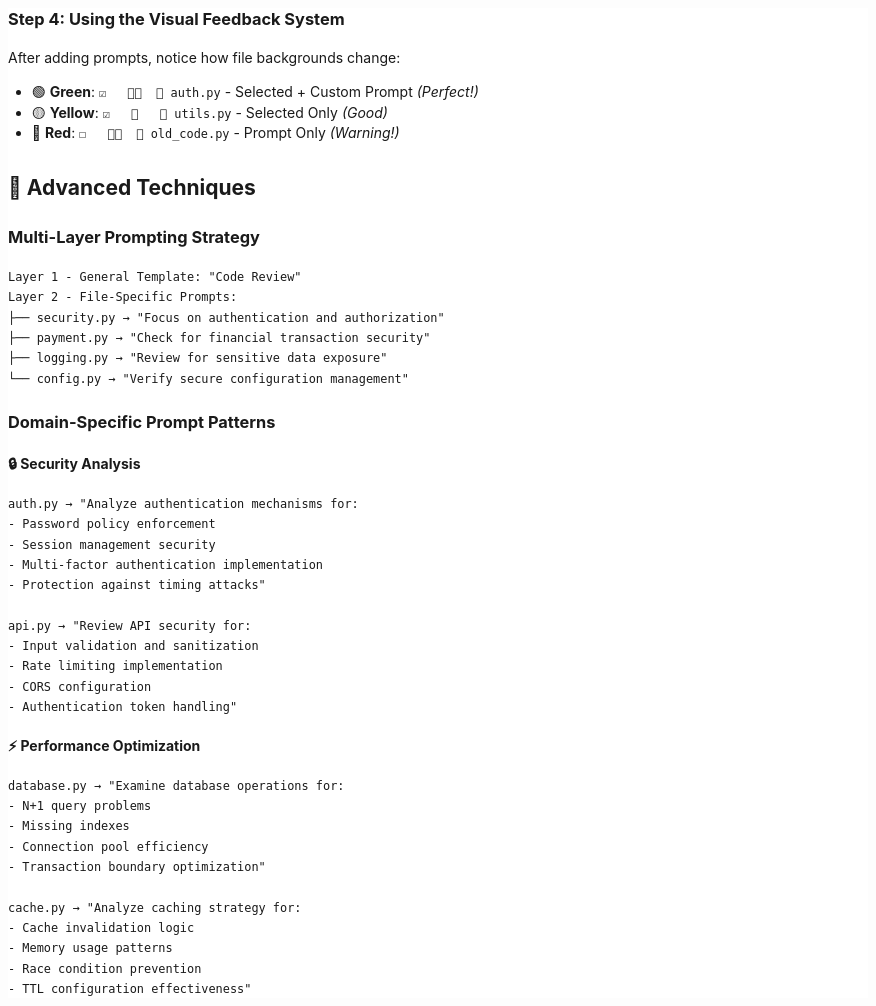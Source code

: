 ### Step 4: Using the Visual Feedback System
After adding prompts, notice how file backgrounds change:

- 🟢 **Green**: `☑️   📝✨  🐍 auth.py` - Selected + Custom Prompt *(Perfect!)*
- 🟡 **Yellow**: `☑️   📄   🐍 utils.py` - Selected Only *(Good)*
- 🔴 **Red**: `☐   📝✨  🐍 old_code.py` - Prompt Only *(Warning!)*

## 🎨 Advanced Techniques

### Multi-Layer Prompting Strategy
```
Layer 1 - General Template: "Code Review"
Layer 2 - File-Specific Prompts:
├── security.py → "Focus on authentication and authorization"
├── payment.py → "Check for financial transaction security"
├── logging.py → "Review for sensitive data exposure"
└── config.py → "Verify secure configuration management"
```

### Domain-Specific Prompt Patterns

#### 🔒 Security Analysis
```
auth.py → "Analyze authentication mechanisms for:
- Password policy enforcement
- Session management security
- Multi-factor authentication implementation
- Protection against timing attacks"

api.py → "Review API security for:
- Input validation and sanitization
- Rate limiting implementation
- CORS configuration
- Authentication token handling"
```

#### ⚡ Performance Optimization
```
database.py → "Examine database operations for:
- N+1 query problems
- Missing indexes
- Connection pool efficiency
- Transaction boundary optimization"

cache.py → "Analyze caching strategy for:
- Cache invalidation logic
- Memory usage patterns
- Race condition prevention
- TTL configuration effectiveness"
```
